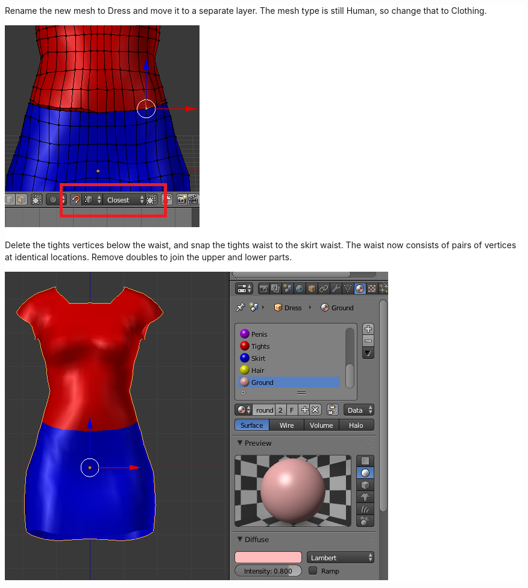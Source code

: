 

Rename the new mesh to Dress and move it to a separate layer. The mesh type is still Human, so change that to Clothing.



![mc2a-230-snap-waist.png](mc2a-230-snap-waist.png)



Delete the tights vertices below the waist, and snap the tights waist to the skirt waist. The waist now consists of pairs of vertices at identical locations. Remove doubles to join the upper and lower parts.



![mc2a-240-materials.png](mc2a-240-materials.png)
